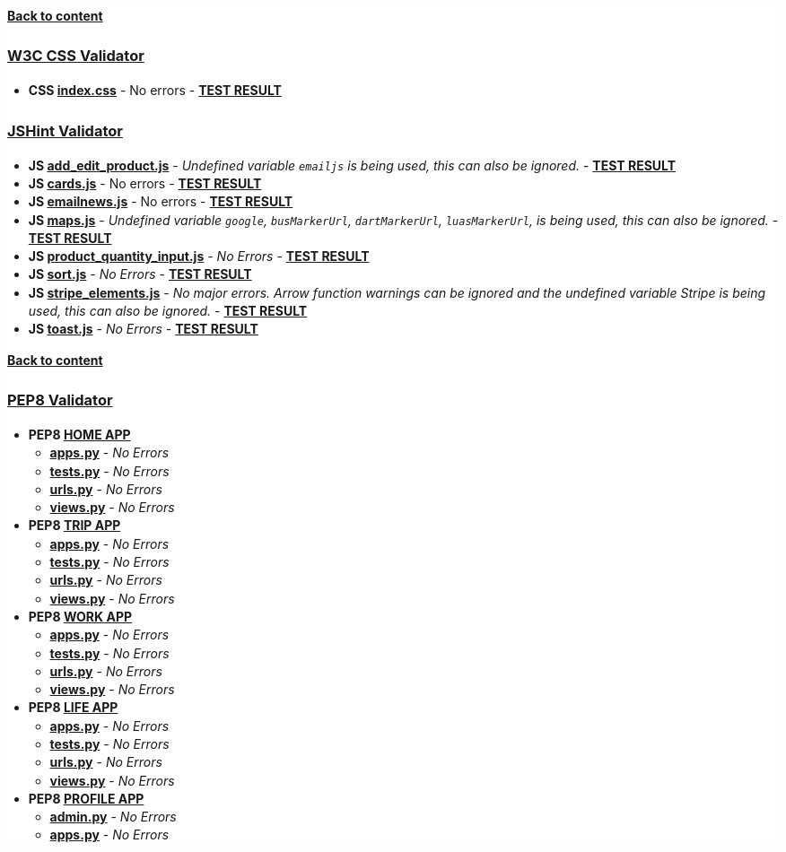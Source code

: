 **[Back to content](#contents)**

### [W3C CSS Validator](https://jigsaw.w3.org/css-validator/)
* **CSS [index.css](https://github.com/tsokac2/newirishlife/blob/main/static/css/index.css)** - No errors - **[TEST RESULT](https://github.com/tsokac2/newirishlife/blob/main/static/wireframes/CSS_W4_index_css.JPG)**

### [JSHint Validator](https://jshint.com/)
* **JS [add_edit_product.js](https://github.com/tsokac2/newirishlife/blob/main/static/js/add_edit_product.js)** - _Undefined variable `emailjs` is being used, this can also be ignored._ - **[TEST RESULT](https://github.com/tsokac2/newirishlife/blob/main/static/wireframes/JS_add_edit_products.JPG)** 
* **JS [cards.js](https://github.com/tsokac2/newirishlife/blob/main/static/js/cards.js)** - No errors - **[TEST RESULT](https://github.com/tsokac2/newirishlife/blob/main/static/wireframes/JS_cards.JPG)**
* **JS [emailnews.js](https://github.com/tsokac2/newirishlife/blob/main/static/js/emailnews.js)** - No errors - **[TEST RESULT](https://github.com/tsokac2/newirishlife/blob/main/static/wireframes/JS_emailnews.JPG)**
* **JS [maps.js](https://github.com/tsokac2/newirishlife/blob/main/static/js/maps.js)** - _Undefined variable `google`, `busMarkerUrl`, `dartMarkerUrl`, `luasMarkerUrl`, is being used, this can also be ignored._ - **[TEST RESULT](https://github.com/tsokac2/newirishlife/blob/main/static/wireframes/JS_maps.JPG)** 
* **JS [product_quantity_input.js](https://github.com/tsokac2/newirishlife/blob/main/static/js/product_quantity_input.js)** - _No Errors_ - **[TEST RESULT](https://github.com/tsokac2/newirishlife/blob/main/static/wireframes/JS_product_quantity.JPG)** 
* **JS [sort.js](https://github.com/tsokac2/newirishlife/blob/main/static/js/sort.js)** - _No Errors_ - **[TEST RESULT](https://github.com/tsokac2/newirishlife/blob/main/static/wireframes/JS_sort.JPG)**
* **JS [stripe_elements.js](https://github.com/tsokac2/newirishlife/blob/main/checkout/static/checkout/js/stripe_elements.js)** - _No major errors. Arrow function warnings can be ignored and the undefined variable Stripe is being used, this can also be ignored._ - **[TEST RESULT](https://github.com/tsokac2/newirishlife/blob/main/static/wireframes/JS_stripe_elements.JPG)** 
* **JS [toast.js](https://github.com/tsokac2/newirishlife/blob/main/static/js/toast.js)** - _No Errors_ - **[TEST RESULT](https://github.com/tsokac2/newirishlife/blob/main/static/wireframes/JS_toast.JPG)**


**[Back to content](#contents)**


### [PEP8 Validator](http://pep8online.com/)
* **PEP8 [HOME APP](https://github.com/tsokac2/newirishlife/tree/main/home)**
    * **[apps.py](https://github.com/tsokac2/newirishlife/blob/main/home/apps.py)** - _No Errors_
    * **[tests.py](https://github.com/tsokac2/newirishlife/blob/main/home/tests.py)** - _No Errors_
    * **[urls.py](https://github.com/tsokac2/newirishlife/blob/main/home/urls.py)** - _No Errors_
    * **[views.py](https://github.com/tsokac2/newirishlife/blob/main/home/views.py)** - _No Errors_
* **PEP8 [TRIP APP](https://github.com/tsokac2/newirishlife/tree/main/trip)**
    * **[apps.py](https://github.com/tsokac2/newirishlife/blob/main/trip/apps.py)** - _No Errors_
    * **[tests.py](https://github.com/tsokac2/newirishlife/blob/main/trip/tests.py)** - _No Errors_
    * **[urls.py](https://github.com/tsokac2/newirishlife/blob/main/trip/urls.py)** - _No Errors_
    * **[views.py](https://github.com/tsokac2/newirishlife/blob/main/trip/views.py)** - _No Errors_
* **PEP8 [WORK APP](https://github.com/tsokac2/newirishlife/tree/main/work)**
    * **[apps.py](https://github.com/tsokac2/newirishlife/blob/main/work/apps.py)** - _No Errors_
    * **[tests.py](https://github.com/tsokac2/newirishlife/blob/main/work/tests.py)** - _No Errors_
    * **[urls.py](https://github.com/tsokac2/newirishlife/blob/main/work/urls.py)** - _No Errors_
    * **[views.py](https://github.com/tsokac2/newirishlife/blob/main/work/views.py)** - _No Errors_
* **PEP8 [LIFE APP](https://github.com/tsokac2/newirishlife/tree/main/life)**
    * **[apps.py](https://github.com/tsokac2/newirishlife/blob/main/life/apps.py)** - _No Errors_
    * **[tests.py](https://github.com/tsokac2/newirishlife/blob/main/life/tests.py)** - _No Errors_
    * **[urls.py](https://github.com/tsokac2/newirishlife/blob/main/life/urls.py)** - _No Errors_
    * **[views.py](https://github.com/tsokac2/newirishlife/blob/main/life/views.py)** - _No Errors_
* **PEP8 [PROFILE APP](https://github.com/tsokac2/newirishlife/tree/main/profiles)**
    * **[admin.py](https://github.com/tsokac2/newirishlife/blob/main/profiles/admin.py)** - _No Errors_
    * **[apps.py](https://github.com/tsokac2/newirishlife/blob/main/profiles/apps.py)** - _No Errors_